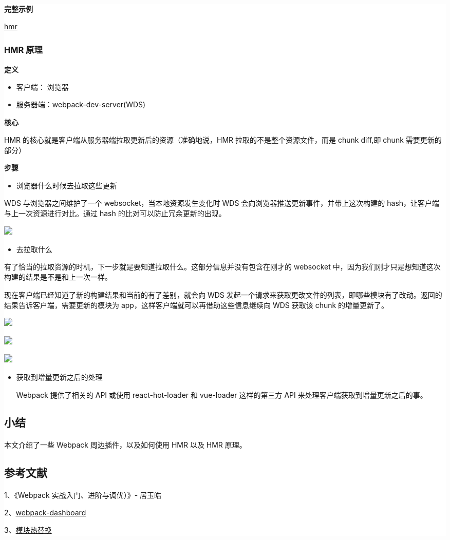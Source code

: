```

```

**完整示例**

<a href="https://github.com/super-lin0/webpack-study/tree/master/webpackinaction/09-best-pratice-for-dev/hmr-react" >hmr</a>

### HMR 原理

**定义**

- 客户端： 浏览器

- 服务器端：webpack-dev-server(WDS)

**核心**

HMR 的核心就是客户端从服务器端拉取更新后的资源（准确地说，HMR 拉取的不是整个资源文件，而是 chunk diff,即 chunk 需要更新的部分）

**步骤**

- 浏览器什么时候去拉取这些更新

WDS 与浏览器之间维护了一个 websocket，当本地资源发生变化时 WDS 会向浏览器推送更新事件，并带上这次构建的 hash，让客户端与上一次资源进行对比。通过 hash 的比对可以防止冗余更新的出现。

![](https://raw.githubusercontent.com/super-lin0/pic/master/img/20191003142942.png)

- 去拉取什么

有了恰当的拉取资源的时机，下一步就是要知道拉取什么。这部分信息并没有包含在刚才的 websocket 中，因为我们刚才只是想知道这次构建的结果是不是和上一次一样。

现在客户端已经知道了新的构建结果和当前的有了差别，就会向 WDS 发起一个请求来获取更改文件的列表，即哪些模块有了改动。返回的结果告诉客户端，需要更新的模块为 app，这样客户端就可以再借助这些信息继续向 WDS 获取该 chunk 的增量更新了。

![](https://raw.githubusercontent.com/super-lin0/pic/master/img/20191003143511.png)

![](https://raw.githubusercontent.com/super-lin0/pic/master/img/20191003143557.png)

![](https://raw.githubusercontent.com/super-lin0/pic/master/img/20191003143738.png)

- 获取到增量更新之后的处理

  Webpack 提供了相关的 API 或使用 react-hot-loader 和 vue-loader 这样的第三方 API 来处理客户端获取到增量更新之后的事。

## 小结

本文介绍了一些 Webpack 周边插件，以及如何使用 HMR 以及 HMR 原理。

## 参考文献

1、《Webpack 实战入门、进阶与调优）》- 居玉皓

2、<a href="https://www.npmjs.com/package/webpack-dashboard" >webpack-dashboard</a>

3、<a href="https://www.webpackjs.com/api/hot-module-replacement/" >模块热替换</a>
